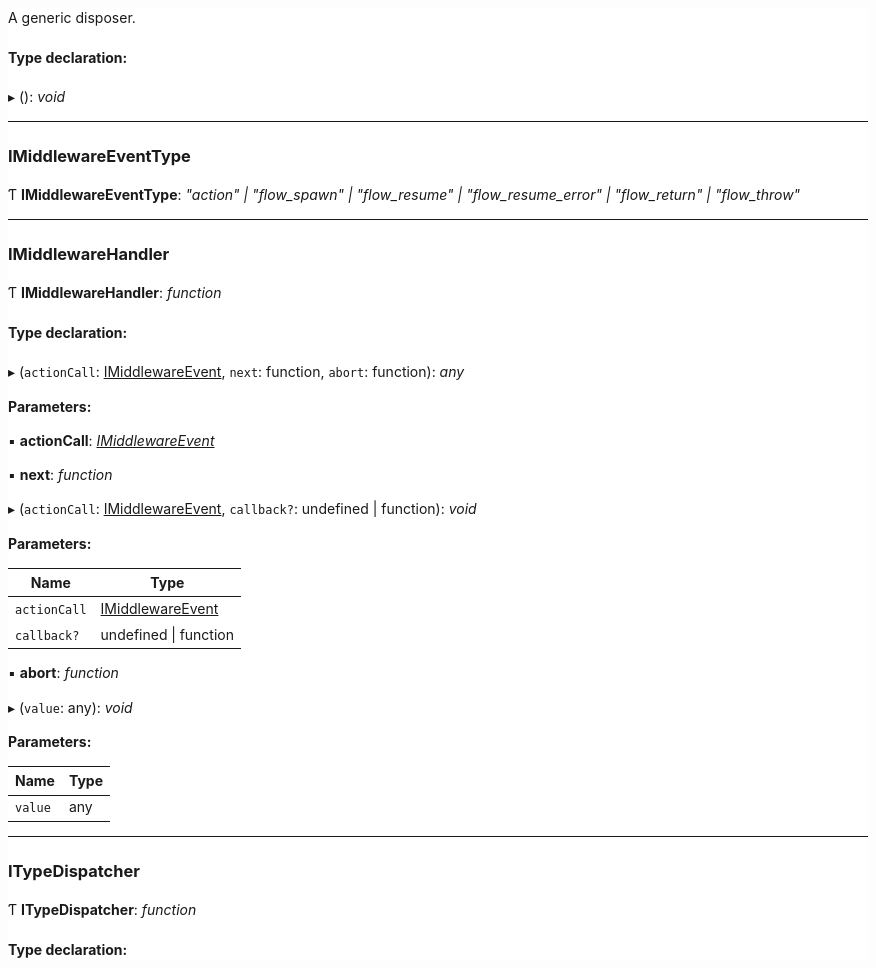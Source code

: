 A generic disposer.

#### Type declaration:

▸ (): *void*

___

###  IMiddlewareEventType

Ƭ **IMiddlewareEventType**: *"action" | "flow_spawn" | "flow_resume" | "flow_resume_error" | "flow_return" | "flow_throw"*

___

###  IMiddlewareHandler

Ƭ **IMiddlewareHandler**: *function*

#### Type declaration:

▸ (`actionCall`: [IMiddlewareEvent](interfaces/imiddlewareevent.md), `next`: function, `abort`: function): *any*

**Parameters:**

▪ **actionCall**: *[IMiddlewareEvent](interfaces/imiddlewareevent.md)*

▪ **next**: *function*

▸ (`actionCall`: [IMiddlewareEvent](interfaces/imiddlewareevent.md), `callback?`: undefined | function): *void*

**Parameters:**

Name | Type |
------ | ------ |
`actionCall` | [IMiddlewareEvent](interfaces/imiddlewareevent.md) |
`callback?` | undefined \| function |

▪ **abort**: *function*

▸ (`value`: any): *void*

**Parameters:**

Name | Type |
------ | ------ |
`value` | any |

___

###  ITypeDispatcher

Ƭ **ITypeDispatcher**: *function*

#### Type declaration:
